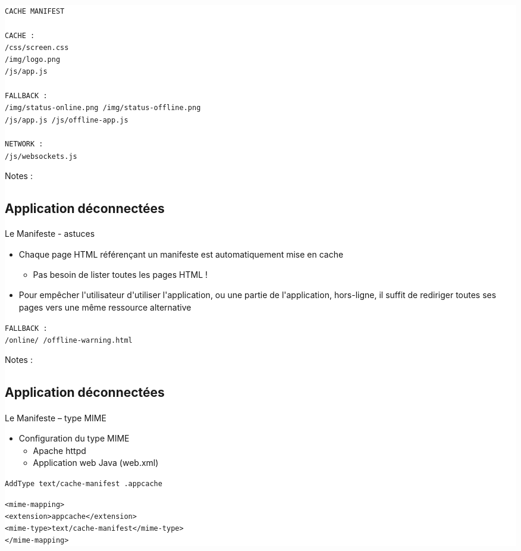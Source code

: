 ```
CACHE MANIFEST

CACHE :
/css/screen.css
/img/logo.png
/js/app.js

FALLBACK :
/img/status-online.png /img/status-offline.png
/js/app.js /js/offline-app.js

NETWORK :
/js/websockets.js

```

Notes :




## Application déconnectées
Le Manifeste - astuces

- Chaque page HTML référençant un manifeste est automatiquement mise en cache
	- Pas besoin de lister toutes les pages HTML !

- Pour empêcher l'utilisateur d'utiliser l'application, ou une partie de l'application, hors-ligne, il suffit de rediriger toutes ses pages vers une même ressource alternative

```
FALLBACK :
/online/ /offline-warning.html
```

Notes :




## Application déconnectées
Le Manifeste – type MIME

- Configuration du type MIME
	- Apache httpd
	- Application web Java (web.xml)

```
AddType text/cache-manifest .appcache
```

```
<mime-mapping>
<extension>appcache</extension>
<mime-type>text/cache-manifest</mime-type>
</mime-mapping>
```
